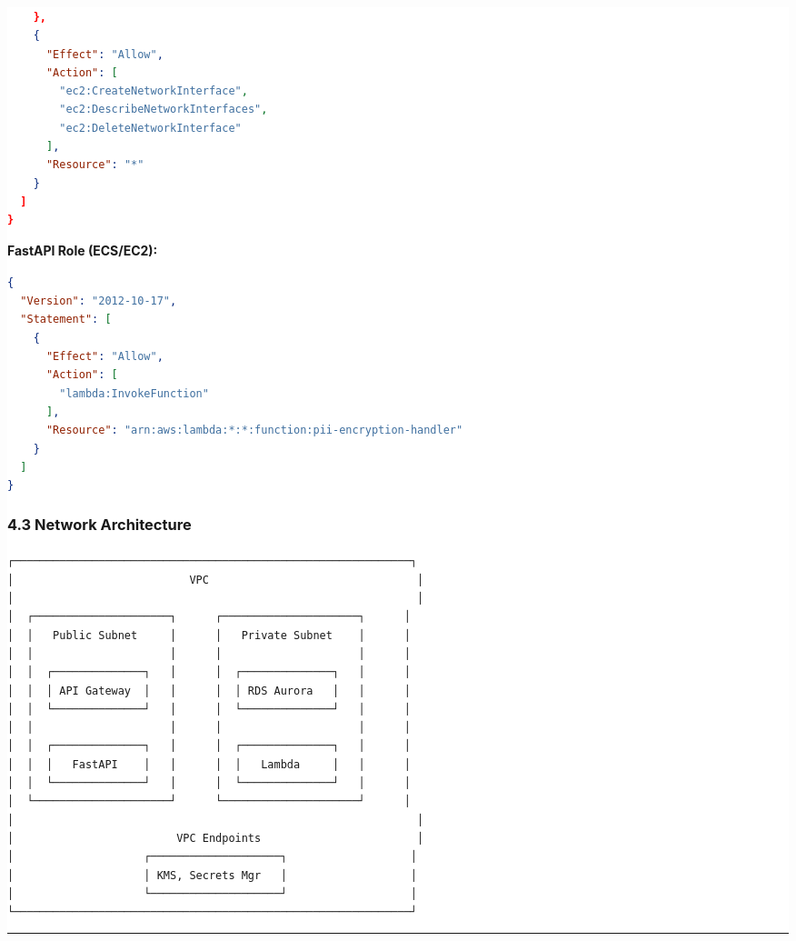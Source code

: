 ```json
    },
    {
      "Effect": "Allow",
      "Action": [
        "ec2:CreateNetworkInterface",
        "ec2:DescribeNetworkInterfaces",
        "ec2:DeleteNetworkInterface"
      ],
      "Resource": "*"
    }
  ]
}
```

**FastAPI Role (ECS/EC2):**
```json
{
  "Version": "2012-10-17",
  "Statement": [
    {
      "Effect": "Allow",
      "Action": [
        "lambda:InvokeFunction"
      ],
      "Resource": "arn:aws:lambda:*:*:function:pii-encryption-handler"
    }
  ]
}
```

### 4.3 Network Architecture

```
┌─────────────────────────────────────────────────────────────┐
│                           VPC                                │
│                                                              │
│  ┌─────────────────────┐      ┌─────────────────────┐      │
│  │   Public Subnet     │      │   Private Subnet    │      │
│  │                     │      │                     │      │
│  │  ┌──────────────┐   │      │  ┌──────────────┐   │      │
│  │  │ API Gateway  │   │      │  │ RDS Aurora   │   │      │
│  │  └──────────────┘   │      │  └──────────────┘   │      │
│  │                     │      │                     │      │
│  │  ┌──────────────┐   │      │  ┌──────────────┐   │      │
│  │  │   FastAPI    │   │      │  │   Lambda     │   │      │
│  │  └──────────────┘   │      │  └──────────────┘   │      │
│  └─────────────────────┘      └─────────────────────┘      │
│                                                              │
│                         VPC Endpoints                        │
│                    ┌────────────────────┐                   │
│                    │ KMS, Secrets Mgr   │                   │
│                    └────────────────────┘                   │
└─────────────────────────────────────────────────────────────┘
```

---